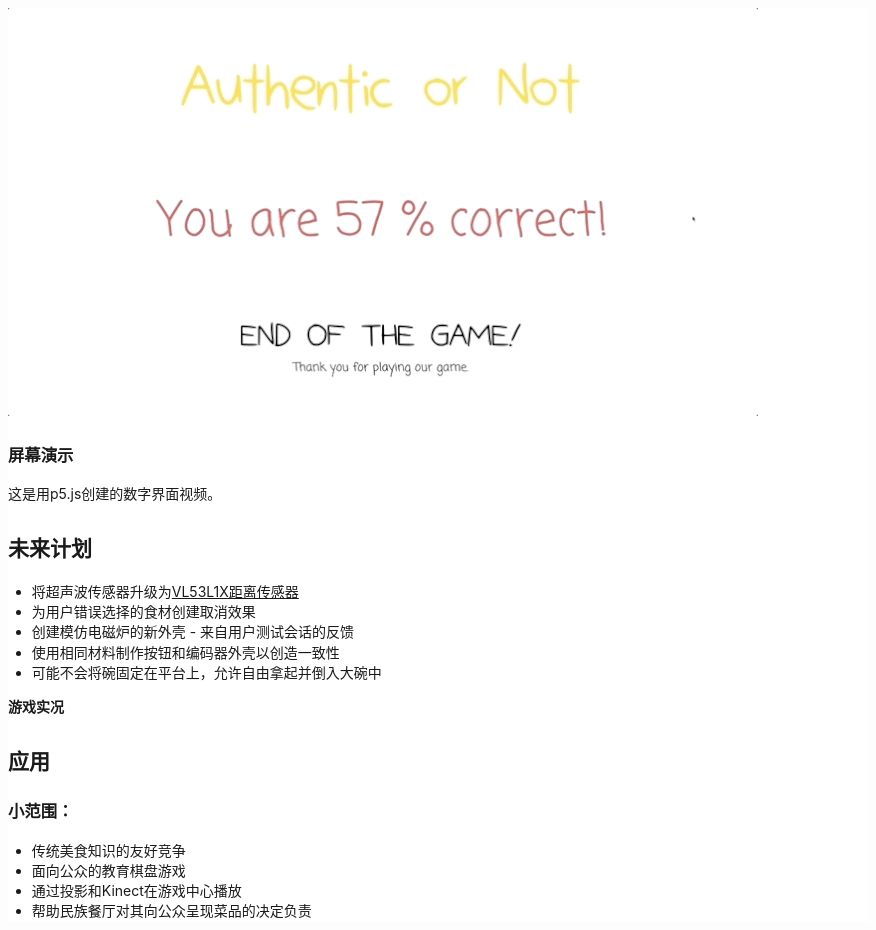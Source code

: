![assets/authentic-or-not/UI-end-of-the-game.gif](/assets/authentic-or-not/UI-end-of-the-game.gif)

### 屏幕演示
这是用p5.js创建的数字界面视频。
<div class="iframe-container">
 <iframe class="responsive-iframe" src="https://www.youtube.com/embed/1MsxV_bLsUQ" frameborder="0" allow="accelerometer; autoplay; clipboard-write; encrypted-media; gyroscope; picture-in-picture" allowfullscreen></iframe>
</div>

## 未来计划
- 将超声波传感器升级为[VL53L1X距离传感器](https://www.sparkfun.com/products/14722)
- 为用户错误选择的食材创建取消效果
- 创建模仿电磁炉的新外壳 - 来自用户测试会话的反馈
- 使用相同材料制作按钮和编码器外壳以创造一致性
- 可能不会将碗固定在平台上，允许自由拿起并倒入大碗中

**游戏实况**
<div class="iframe-container">
 <iframe class="responsive-iframe" src="https://www.youtube.com/embed/hQfdMFAN7vg" frameborder="0" allow="accelerometer; autoplay; clipboard-write; encrypted-media; gyroscope; picture-in-picture" allowfullscreen></iframe>
</div>

## 应用

### 小范围：
- 传统美食知识的友好竞争
- 面向公众的教育棋盘游戏
- 通过投影和Kinect在游戏中心播放
- 帮助民族餐厅对其向公众呈现菜品的决定负责
